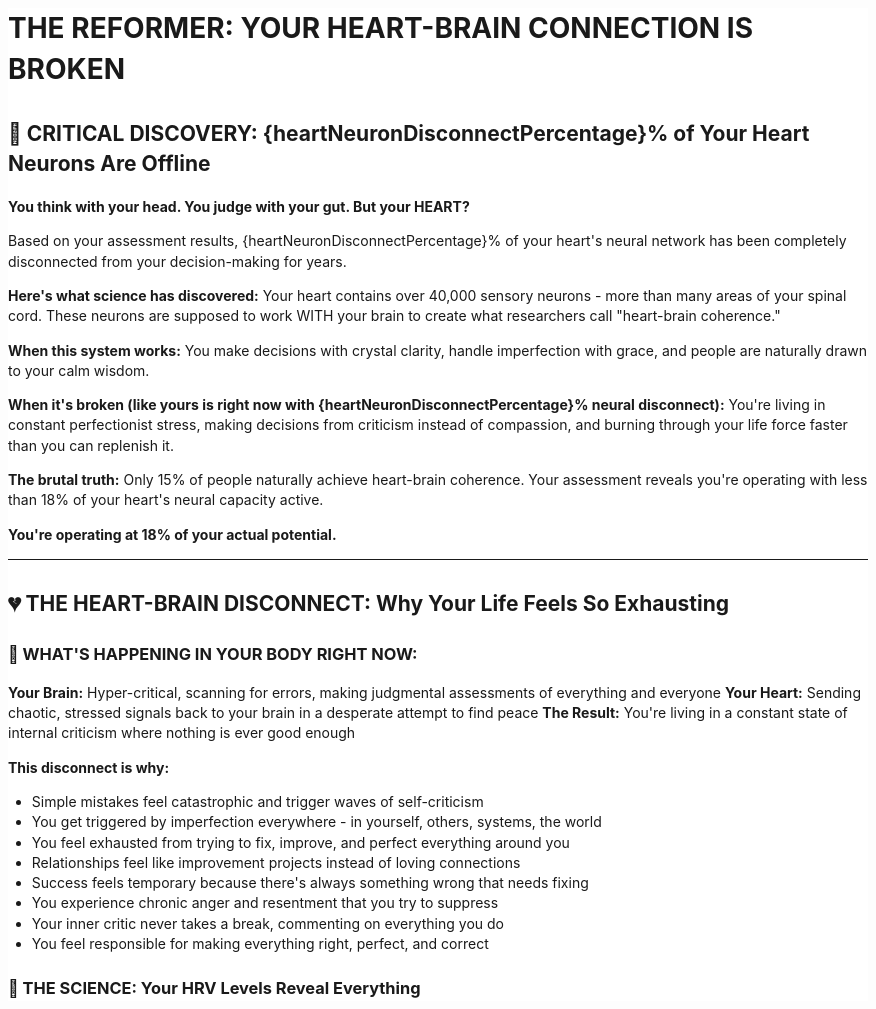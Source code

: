 # THE REFORMER: YOUR HEART-BRAIN CONNECTION IS BROKEN

## **🚨 CRITICAL DISCOVERY: {heartNeuronDisconnectPercentage}% of Your Heart Neurons Are Offline**

**You think with your head. You judge with your gut. But your HEART?**

Based on your assessment results, {heartNeuronDisconnectPercentage}% of your heart's neural network has been completely disconnected from your decision-making for years.

**Here's what science has discovered:** Your heart contains over 40,000 sensory neurons - more than many areas of your spinal cord. These neurons are supposed to work WITH your brain to create what researchers call "heart-brain coherence."

**When this system works:** You make decisions with crystal clarity, handle imperfection with grace, and people are naturally drawn to your calm wisdom.

**When it's broken (like yours is right now with {heartNeuronDisconnectPercentage}% neural disconnect):** You're living in constant perfectionist stress, making decisions from criticism instead of compassion, and burning through your life force faster than you can replenish it.

**The brutal truth:** Only 15% of people naturally achieve heart-brain coherence. Your assessment reveals you're operating with less than 18% of your heart's neural capacity active.

**You're operating at 18% of your actual potential.**

---

## **💔 THE HEART-BRAIN DISCONNECT: Why Your Life Feels So Exhausting**

### **🧠 WHAT'S HAPPENING IN YOUR BODY RIGHT NOW:**

**Your Brain:** Hyper-critical, scanning for errors, making judgmental assessments of everything and everyone
**Your Heart:** Sending chaotic, stressed signals back to your brain in a desperate attempt to find peace
**The Result:** You're living in a constant state of internal criticism where nothing is ever good enough

**This disconnect is why:**
- Simple mistakes feel catastrophic and trigger waves of self-criticism
- You get triggered by imperfection everywhere - in yourself, others, systems, the world
- You feel exhausted from trying to fix, improve, and perfect everything around you
- Relationships feel like improvement projects instead of loving connections
- Success feels temporary because there's always something wrong that needs fixing
- You experience chronic anger and resentment that you try to suppress
- Your inner critic never takes a break, commenting on everything you do
- You feel responsible for making everything right, perfect, and correct

### **🔬 THE SCIENCE: Your HRV Levels Reveal Everything**
